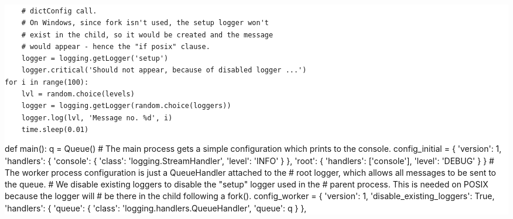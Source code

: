         # dictConfig call.
        # On Windows, since fork isn't used, the setup logger won't
        # exist in the child, so it would be created and the message
        # would appear - hence the "if posix" clause.
        logger = logging.getLogger('setup')
        logger.critical('Should not appear, because of disabled logger ...')
    for i in range(100):
        lvl = random.choice(levels)
        logger = logging.getLogger(random.choice(loggers))
        logger.log(lvl, 'Message no. %d', i)
        time.sleep(0.01)

def main():
    q = Queue()
    # The main process gets a simple configuration which prints to the console.
    config_initial = {
        'version': 1,
        'handlers': {
            'console': {
                'class': 'logging.StreamHandler',
                'level': 'INFO'
            }
        },
        'root': {
            'handlers': ['console'],
            'level': 'DEBUG'
        }
    }
    # The worker process configuration is just a QueueHandler attached to the
    # root logger, which allows all messages to be sent to the queue.
    # We disable existing loggers to disable the "setup" logger used in the
    # parent process. This is needed on POSIX because the logger will
    # be there in the child following a fork().
    config_worker = {
        'version': 1,
        'disable_existing_loggers': True,
        'handlers': {
            'queue': {
                'class': 'logging.handlers.QueueHandler',
                'queue': q
            }
        },